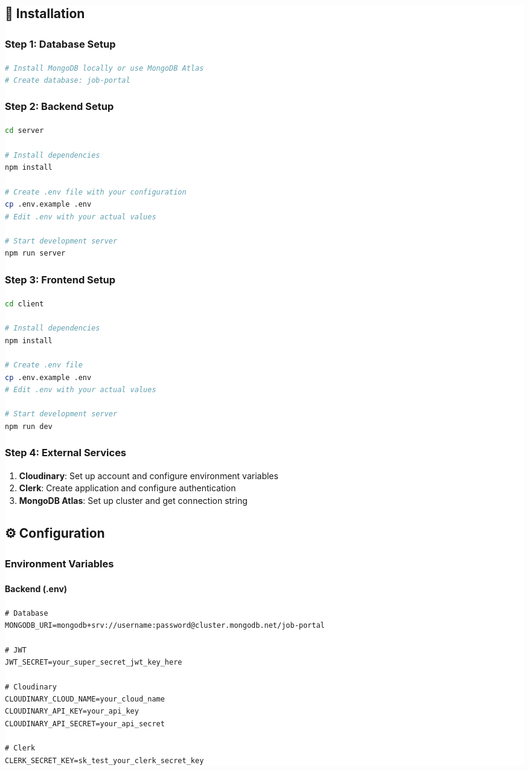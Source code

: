 ## 🔧 Installation

### **Step 1: Database Setup**
```bash
# Install MongoDB locally or use MongoDB Atlas
# Create database: job-portal
```

### **Step 2: Backend Setup**
```bash
cd server

# Install dependencies
npm install

# Create .env file with your configuration
cp .env.example .env
# Edit .env with your actual values

# Start development server
npm run server
```

### **Step 3: Frontend Setup**
```bash
cd client

# Install dependencies
npm install

# Create .env file
cp .env.example .env
# Edit .env with your actual values

# Start development server
npm run dev
```

### **Step 4: External Services**
1. **Cloudinary**: Set up account and configure environment variables
2. **Clerk**: Create application and configure authentication
3. **MongoDB Atlas**: Set up cluster and get connection string

## ⚙️ Configuration

### **Environment Variables**

#### **Backend (.env)**
```env
# Database
MONGODB_URI=mongodb+srv://username:password@cluster.mongodb.net/job-portal

# JWT
JWT_SECRET=your_super_secret_jwt_key_here

# Cloudinary
CLOUDINARY_CLOUD_NAME=your_cloud_name
CLOUDINARY_API_KEY=your_api_key
CLOUDINARY_API_SECRET=your_api_secret

# Clerk
CLERK_SECRET_KEY=sk_test_your_clerk_secret_key
```